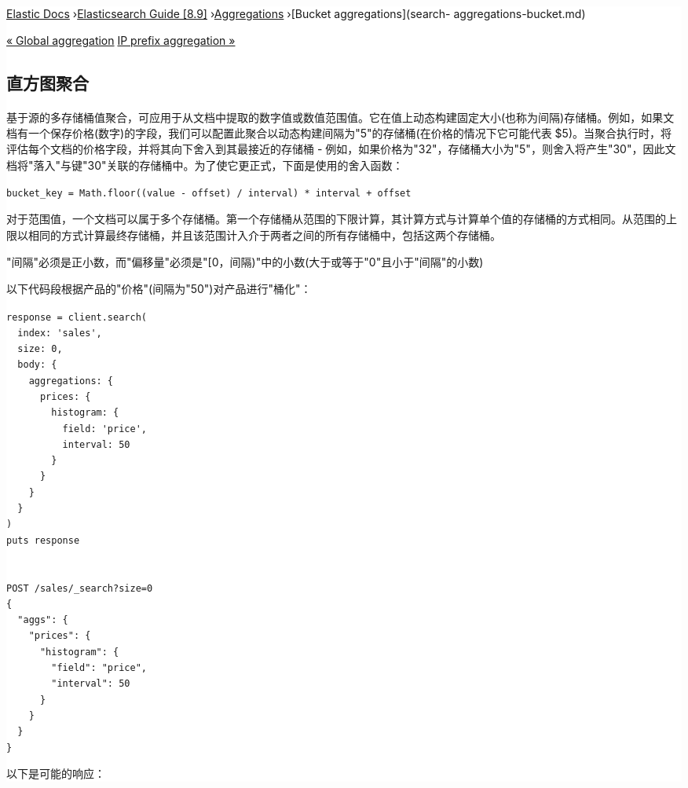 

[Elastic Docs](/guide/) ›[Elasticsearch Guide [8.9]](index.md)
›[Aggregations](search-aggregations.md) ›[Bucket aggregations](search-
aggregations-bucket.md)

[« Global aggregation](search-aggregations-bucket-global-aggregation.md) [IP
prefix aggregation »](search-aggregations-bucket-ipprefix-aggregation.md)

## 直方图聚合

基于源的多存储桶值聚合，可应用于从文档中提取的数字值或数值范围值。它在值上动态构建固定大小(也称为间隔)存储桶。例如，如果文档有一个保存价格(数字)的字段，我们可以配置此聚合以动态构建间隔为"5"的存储桶(在价格的情况下它可能代表 $5)。当聚合执行时，将评估每个文档的价格字段，并将其向下舍入到其最接近的存储桶 - 例如，如果价格为"32"，存储桶大小为"5"，则舍入将产生"30"，因此文档将"落入"与键"30"关联的存储桶中。为了使它更正式，下面是使用的舍入函数：

    
    
    bucket_key = Math.floor((value - offset) / interval) * interval + offset

对于范围值，一个文档可以属于多个存储桶。第一个存储桶从范围的下限计算，其计算方式与计算单个值的存储桶的方式相同。从范围的上限以相同的方式计算最终存储桶，并且该范围计入介于两者之间的所有存储桶中，包括这两个存储桶。

"间隔"必须是正小数，而"偏移量"必须是"[0，间隔)"中的小数(大于或等于"0"且小于"间隔"的小数)

以下代码段根据产品的"价格"(间隔为"50")对产品进行"桶化"：

    
    
    response = client.search(
      index: 'sales',
      size: 0,
      body: {
        aggregations: {
          prices: {
            histogram: {
              field: 'price',
              interval: 50
            }
          }
        }
      }
    )
    puts response
    
    
    POST /sales/_search?size=0
    {
      "aggs": {
        "prices": {
          "histogram": {
            "field": "price",
            "interval": 50
          }
        }
      }
    }

以下是可能的响应：
